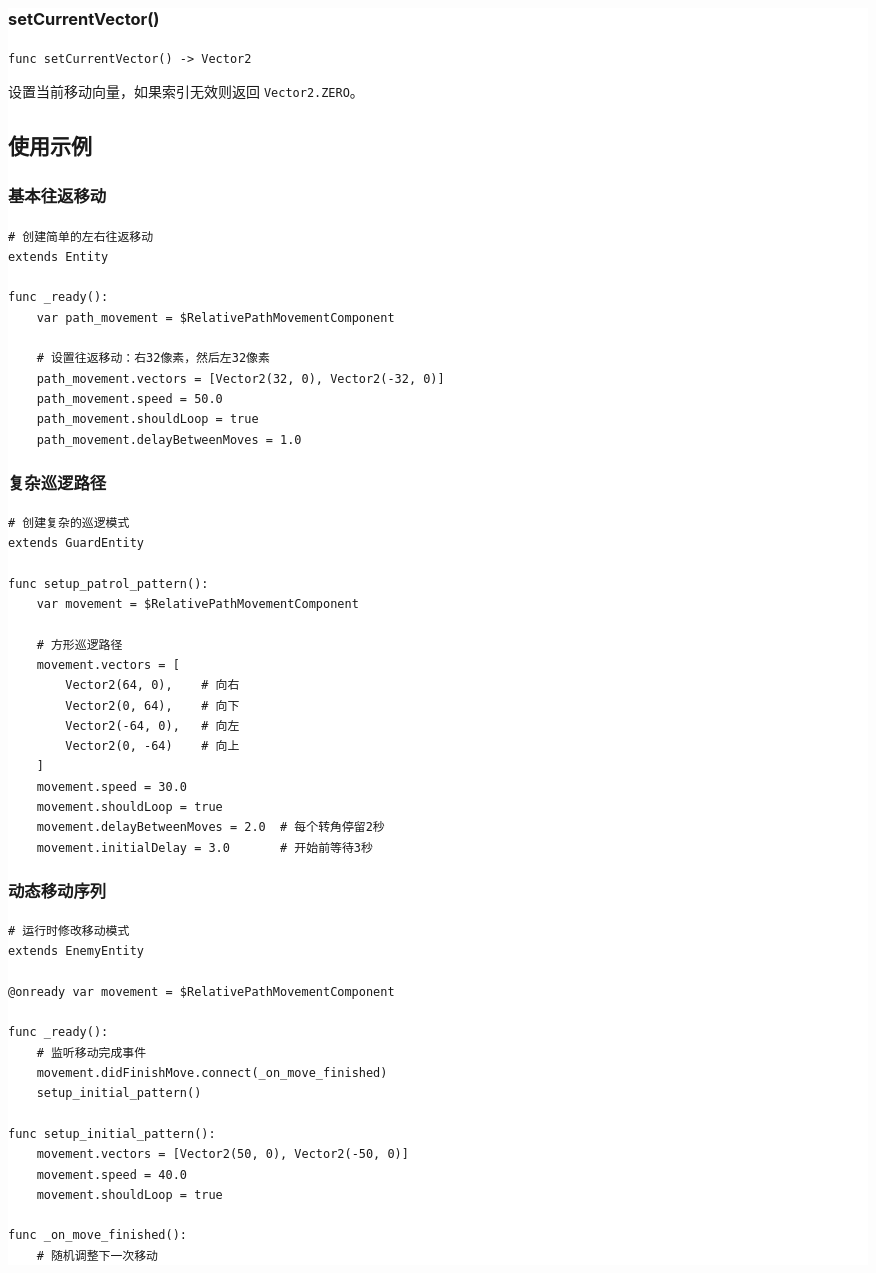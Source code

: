 ### setCurrentVector()
```gdscript
func setCurrentVector() -> Vector2
```
设置当前移动向量，如果索引无效则返回 `Vector2.ZERO`。

## 使用示例

### 基本往返移动
```gdscript
# 创建简单的左右往返移动
extends Entity

func _ready():
    var path_movement = $RelativePathMovementComponent
    
    # 设置往返移动：右32像素，然后左32像素
    path_movement.vectors = [Vector2(32, 0), Vector2(-32, 0)]
    path_movement.speed = 50.0
    path_movement.shouldLoop = true
    path_movement.delayBetweenMoves = 1.0
```

### 复杂巡逻路径
```gdscript
# 创建复杂的巡逻模式
extends GuardEntity

func setup_patrol_pattern():
    var movement = $RelativePathMovementComponent
    
    # 方形巡逻路径
    movement.vectors = [
        Vector2(64, 0),    # 向右
        Vector2(0, 64),    # 向下
        Vector2(-64, 0),   # 向左
        Vector2(0, -64)    # 向上
    ]
    movement.speed = 30.0
    movement.shouldLoop = true
    movement.delayBetweenMoves = 2.0  # 每个转角停留2秒
    movement.initialDelay = 3.0       # 开始前等待3秒
```

### 动态移动序列
```gdscript
# 运行时修改移动模式
extends EnemyEntity

@onready var movement = $RelativePathMovementComponent

func _ready():
    # 监听移动完成事件
    movement.didFinishMove.connect(_on_move_finished)
    setup_initial_pattern()

func setup_initial_pattern():
    movement.vectors = [Vector2(50, 0), Vector2(-50, 0)]
    movement.speed = 40.0
    movement.shouldLoop = true

func _on_move_finished():
    # 随机调整下一次移动
```